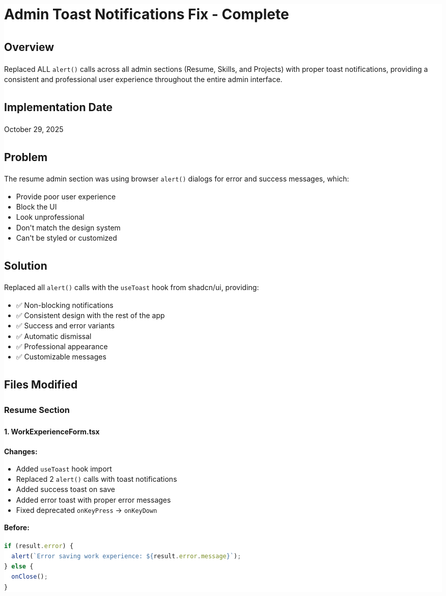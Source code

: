 # Admin Toast Notifications Fix - Complete

## Overview

Replaced ALL `alert()` calls across all admin sections (Resume, Skills, and Projects) with proper toast notifications, providing a consistent and professional user experience throughout the entire admin interface.

## Implementation Date

October 29, 2025

## Problem

The resume admin section was using browser `alert()` dialogs for error and success messages, which:

- Provide poor user experience
- Block the UI
- Look unprofessional
- Don't match the design system
- Can't be styled or customized

## Solution

Replaced all `alert()` calls with the `useToast` hook from shadcn/ui, providing:

- ✅ Non-blocking notifications
- ✅ Consistent design with the rest of the app
- ✅ Success and error variants
- ✅ Automatic dismissal
- ✅ Professional appearance
- ✅ Customizable messages

## Files Modified

### Resume Section

#### 1. WorkExperienceForm.tsx

**Changes:**

- Added `useToast` hook import
- Replaced 2 `alert()` calls with toast notifications
- Added success toast on save
- Added error toast with proper error messages
- Fixed deprecated `onKeyPress` → `onKeyDown`

**Before:**

```typescript
if (result.error) {
  alert(`Error saving work experience: ${result.error.message}`);
} else {
  onClose();
}
```
